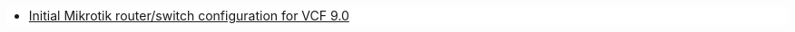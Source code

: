 * [Initial Mikrotik router/switch configuration for VCF 9.0](https://williamlam.com/2025/07/initial-mikrotik-router-switch-configuration-for-vcf-9-0.html)
